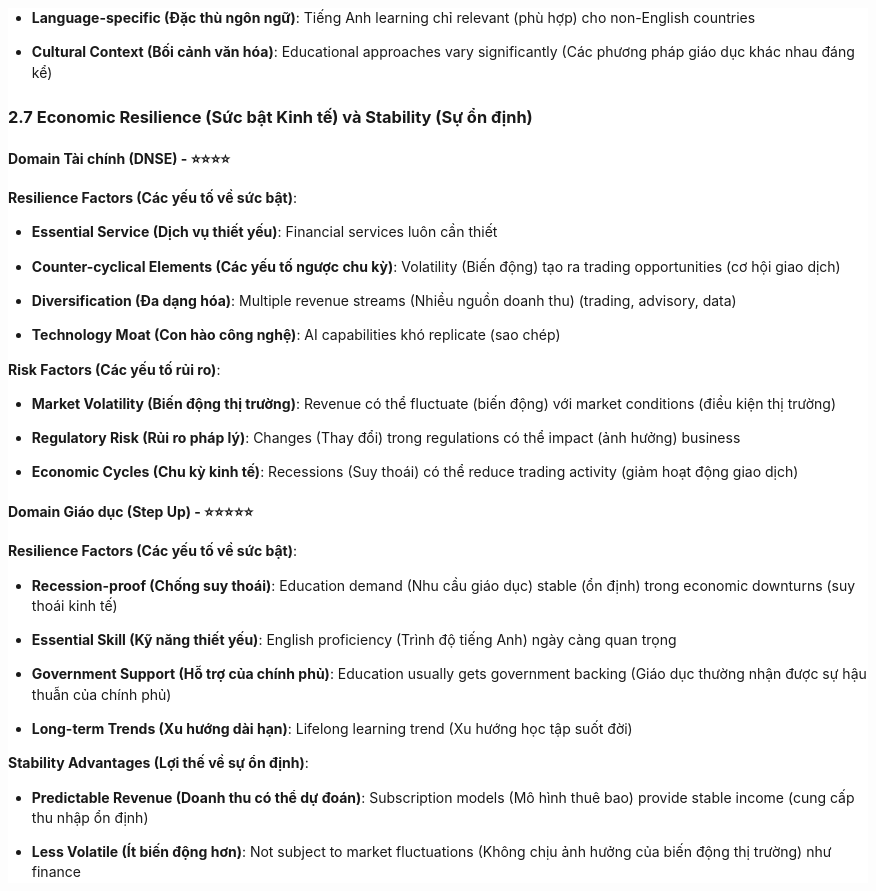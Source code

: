 - **Language-specific (Đặc thù ngôn ngữ)**: Tiếng Anh learning chỉ relevant (phù hợp) cho non-English countries
    
- **Cultural Context (Bối cảnh văn hóa)**: Educational approaches vary significantly (Các phương pháp giáo dục khác nhau đáng kể)
    

### 2.7 Economic Resilience (Sức bật Kinh tế) và Stability (Sự ổn định)

#### Domain Tài chính (DNSE) - ⭐⭐⭐⭐

**Resilience Factors (Các yếu tố về sức bật)**:

- **Essential Service (Dịch vụ thiết yếu)**: Financial services luôn cần thiết
    
- **Counter-cyclical Elements (Các yếu tố ngược chu kỳ)**: Volatility (Biến động) tạo ra trading opportunities (cơ hội giao dịch)
    
- **Diversification (Đa dạng hóa)**: Multiple revenue streams (Nhiều nguồn doanh thu) (trading, advisory, data)
    
- **Technology Moat (Con hào công nghệ)**: AI capabilities khó replicate (sao chép)
    

**Risk Factors (Các yếu tố rủi ro)**:

- **Market Volatility (Biến động thị trường)**: Revenue có thể fluctuate (biến động) với market conditions (điều kiện thị trường)
    
- **Regulatory Risk (Rủi ro pháp lý)**: Changes (Thay đổi) trong regulations có thể impact (ảnh hưởng) business
    
- **Economic Cycles (Chu kỳ kinh tế)**: Recessions (Suy thoái) có thể reduce trading activity (giảm hoạt động giao dịch)
    

#### Domain Giáo dục (Step Up) - ⭐⭐⭐⭐⭐

**Resilience Factors (Các yếu tố về sức bật)**:

- **Recession-proof (Chống suy thoái)**: Education demand (Nhu cầu giáo dục) stable (ổn định) trong economic downturns (suy thoái kinh tế)
    
- **Essential Skill (Kỹ năng thiết yếu)**: English proficiency (Trình độ tiếng Anh) ngày càng quan trọng
    
- **Government Support (Hỗ trợ của chính phủ)**: Education usually gets government backing (Giáo dục thường nhận được sự hậu thuẫn của chính phủ)
    
- **Long-term Trends (Xu hướng dài hạn)**: Lifelong learning trend (Xu hướng học tập suốt đời)
    

**Stability Advantages (Lợi thế về sự ổn định)**:

- **Predictable Revenue (Doanh thu có thể dự đoán)**: Subscription models (Mô hình thuê bao) provide stable income (cung cấp thu nhập ổn định)
    
- **Less Volatile (Ít biến động hơn)**: Not subject to market fluctuations (Không chịu ảnh hưởng của biến động thị trường) như finance
    